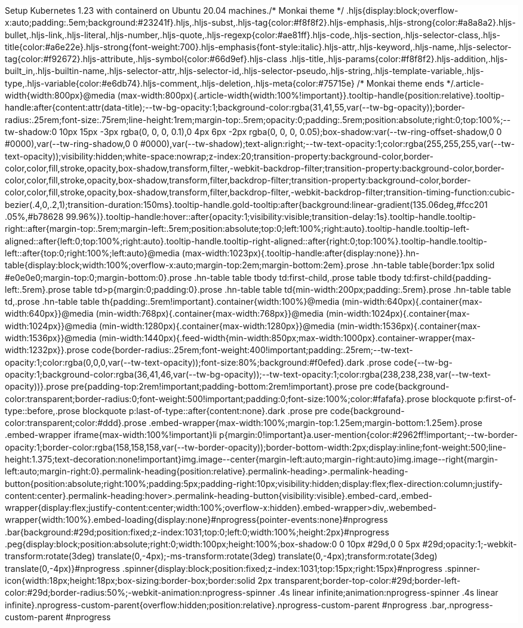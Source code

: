 Setup Kubernetes 1.23 with containerd on Ubuntu 20.04 machines./\* Monkai theme \*/ .hljs{display:block;overflow-x:auto;padding:.5em;background:#23241f}.hljs,.hljs-subst,.hljs-tag{color:#f8f8f2}.hljs-emphasis,.hljs-strong{color:#a8a8a2}.hljs-bullet,.hljs-link,.hljs-literal,.hljs-number,.hljs-quote,.hljs-regexp{color:#ae81ff}.hljs-code,.hljs-section,.hljs-selector-class,.hljs-title{color:#a6e22e}.hljs-strong{font-weight:700}.hljs-emphasis{font-style:italic}.hljs-attr,.hljs-keyword,.hljs-name,.hljs-selector-tag{color:#f92672}.hljs-attribute,.hljs-symbol{color:#66d9ef}.hljs-class .hljs-title,.hljs-params{color:#f8f8f2}.hljs-addition,.hljs-built\_in,.hljs-builtin-name,.hljs-selector-attr,.hljs-selector-id,.hljs-selector-pseudo,.hljs-string,.hljs-template-variable,.hljs-type,.hljs-variable{color:#e6db74}.hljs-comment,.hljs-deletion,.hljs-meta{color:#75715e} /\* Monkai theme ends \*/.article-width{width:800px}@media (max-width:800px){.article-width{width:100%!important}}.tooltip-handle{position:relative}.tooltip-handle:after{content:attr(data-title);--tw-bg-opacity:1;background-color:rgba(31,41,55,var(--tw-bg-opacity));border-radius:.25rem;font-size:.75rem;line-height:1rem;margin-top:.5rem;opacity:0;padding:.5rem;position:absolute;right:0;top:100%;--tw-shadow:0 10px 15px -3px rgba(0, 0, 0, 0.1),0 4px 6px -2px rgba(0, 0, 0, 0.05);box-shadow:var(--tw-ring-offset-shadow,0 0 #0000),var(--tw-ring-shadow,0 0 #0000),var(--tw-shadow);text-align:right;--tw-text-opacity:1;color:rgba(255,255,255,var(--tw-text-opacity));visibility:hidden;white-space:nowrap;z-index:20;transition-property:background-color,border-color,color,fill,stroke,opacity,box-shadow,transform,filter,-webkit-backdrop-filter;transition-property:background-color,border-color,color,fill,stroke,opacity,box-shadow,transform,filter,backdrop-filter;transition-property:background-color,border-color,color,fill,stroke,opacity,box-shadow,transform,filter,backdrop-filter,-webkit-backdrop-filter;transition-timing-function:cubic-bezier(.4,0,.2,1);transition-duration:150ms}.tooltip-handle.gold-tooltip:after{background:linear-gradient(135.06deg,#fcc201 .05%,#b78628 99.96%)}.tooltip-handle:hover::after{opacity:1;visibility:visible;transition-delay:1s}.tooltip-handle.tooltip-right::after{margin-top:.5rem;margin-left:.5rem;position:absolute;top:0;left:100%;right:auto}.tooltip-handle.tooltip-left-aligned::after{left:0;top:100%;right:auto}.tooltip-handle.tooltip-right-aligned::after{right:0;top:100%}.tooltip-handle.tooltip-left::after{top:0;right:100%;left:auto}@media (max-width:1023px){.tooltip-handle:after{display:none}}.hn-table{display:block;width:100%;overflow-x:auto;margin-top:2em;margin-bottom:2em}.prose .hn-table table{border:1px solid #e0e0e0;margin-top:0;margin-bottom:0}.prose .hn-table table tbody td:first-child,.prose table tbody td:first-child{padding-left:.5rem}.prose table td>p{margin:0;padding:0}.prose .hn-table table td{min-width:200px;padding:.5rem}.prose .hn-table table td,.prose .hn-table table th{padding:.5rem!important}.container{width:100%}@media (min-width:640px){.container{max-width:640px}}@media (min-width:768px){.container{max-width:768px}}@media (min-width:1024px){.container{max-width:1024px}}@media (min-width:1280px){.container{max-width:1280px}}@media (min-width:1536px){.container{max-width:1536px}}@media (min-width:1440px){.feed-width{min-width:850px;max-width:1000px}.container-wrapper{max-width:1232px}}.prose code{border-radius:.25rem;font-weight:400!important;padding:.25rem;--tw-text-opacity:1;color:rgba(0,0,0,var(--tw-text-opacity));font-size:80%;background:#f0efed}.dark .prose code{--tw-bg-opacity:1;background-color:rgba(36,41,46,var(--tw-bg-opacity));--tw-text-opacity:1;color:rgba(238,238,238,var(--tw-text-opacity))}.prose pre{padding-top:2rem!important;padding-bottom:2rem!important}.prose pre code{background-color:transparent;border-radius:0;font-weight:500!important;padding:0;font-size:100%;color:#fafafa}.prose blockquote p:first-of-type::before,.prose blockquote p:last-of-type::after{content:none}.dark .prose pre code{background-color:transparent;color:#ddd}.prose .embed-wrapper{max-width:100%;margin-top:1.25em;margin-bottom:1.25em}.prose .embed-wrapper iframe{max-width:100%!important}li p{margin:0!important}a.user-mention{color:#2962ff!important;--tw-border-opacity:1;border-color:rgba(158,158,158,var(--tw-border-opacity));border-bottom-width:2px;display:inline;font-weight:500;line-height:1.375;text-decoration:none!important}img.image--center{margin-left:auto;margin-right:auto}img.image--right{margin-left:auto;margin-right:0}.permalink-heading{position:relative}.permalink-heading>.permalink-heading-button{position:absolute;right:100%;padding:5px;padding-right:10px;visibility:hidden;display:flex;flex-direction:column;justify-content:center}.permalink-heading:hover>.permalink-heading-button{visibility:visible}.embed-card,.embed-wrapper{display:flex;justify-content:center;width:100%;overflow-x:hidden}.embed-wrapper>div,.webembed-wrapper{width:100%}.embed-loading{display:none}#nprogress{pointer-events:none}#nprogress .bar{background:#29d;position:fixed;z-index:1031;top:0;left:0;width:100%;height:2px}#nprogress .peg{display:block;position:absolute;right:0;width:100px;height:100%;box-shadow:0 0 10px #29d,0 0 5px #29d;opacity:1;-webkit-transform:rotate(3deg) translate(0,-4px);-ms-transform:rotate(3deg) translate(0,-4px);transform:rotate(3deg) translate(0,-4px)}#nprogress .spinner{display:block;position:fixed;z-index:1031;top:15px;right:15px}#nprogress .spinner-icon{width:18px;height:18px;box-sizing:border-box;border:solid 2px transparent;border-top-color:#29d;border-left-color:#29d;border-radius:50%;-webkit-animation:nprogress-spinner .4s linear infinite;animation:nprogress-spinner .4s linear infinite}.nprogress-custom-parent{overflow:hidden;position:relative}.nprogress-custom-parent #nprogress .bar,.nprogress-custom-parent #nprogress